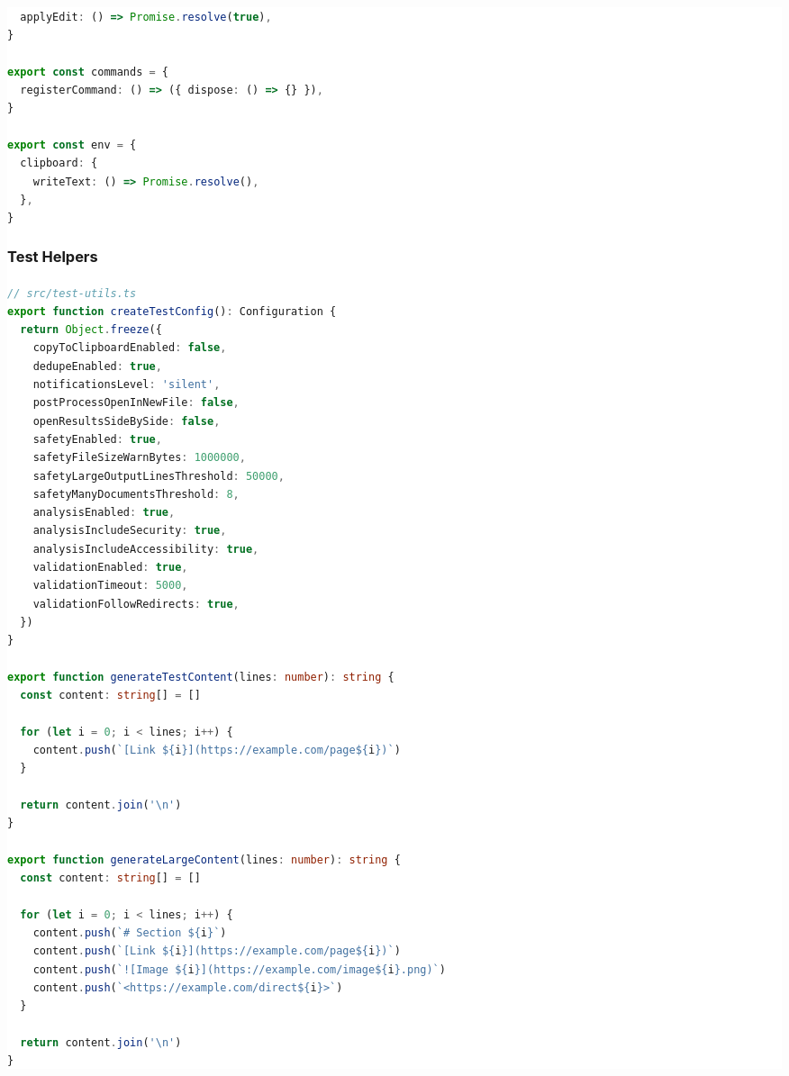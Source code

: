 ```typescript
  applyEdit: () => Promise.resolve(true),
}

export const commands = {
  registerCommand: () => ({ dispose: () => {} }),
}

export const env = {
  clipboard: {
    writeText: () => Promise.resolve(),
  },
}
```

### Test Helpers

```typescript
// src/test-utils.ts
export function createTestConfig(): Configuration {
  return Object.freeze({
    copyToClipboardEnabled: false,
    dedupeEnabled: true,
    notificationsLevel: 'silent',
    postProcessOpenInNewFile: false,
    openResultsSideBySide: false,
    safetyEnabled: true,
    safetyFileSizeWarnBytes: 1000000,
    safetyLargeOutputLinesThreshold: 50000,
    safetyManyDocumentsThreshold: 8,
    analysisEnabled: true,
    analysisIncludeSecurity: true,
    analysisIncludeAccessibility: true,
    validationEnabled: true,
    validationTimeout: 5000,
    validationFollowRedirects: true,
  })
}

export function generateTestContent(lines: number): string {
  const content: string[] = []

  for (let i = 0; i < lines; i++) {
    content.push(`[Link ${i}](https://example.com/page${i})`)
  }

  return content.join('\n')
}

export function generateLargeContent(lines: number): string {
  const content: string[] = []

  for (let i = 0; i < lines; i++) {
    content.push(`# Section ${i}`)
    content.push(`[Link ${i}](https://example.com/page${i})`)
    content.push(`![Image ${i}](https://example.com/image${i}.png)`)
    content.push(`<https://example.com/direct${i}>`)
  }

  return content.join('\n')
}
```
